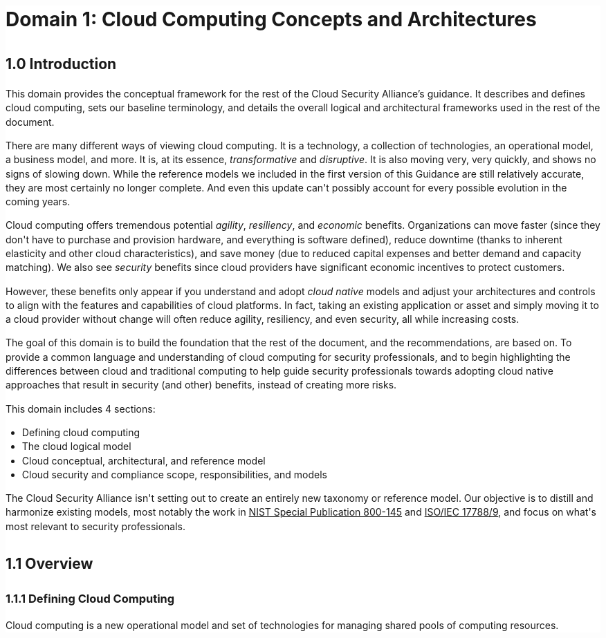 # Domain 1: Cloud Computing Concepts and Architectures

## 1.0 Introduction

This domain provides the conceptual framework for the rest of the Cloud Security Alliance’s guidance.  It describes and defines cloud computing, sets our baseline terminology, and details the overall logical and architectural frameworks used in the rest of the document. 

There are many different ways of viewing cloud computing. It is a technology, a collection of technologies, an operational model, a business model, and more. It is, at its essence, *transformative* and *disruptive*.  It is also moving very, very quickly, and shows no signs of slowing down. While the reference models we included in the first version of this Guidance are still relatively accurate, they are most certainly no longer complete. And even this update can't possibly account for every possible evolution in the coming years.

Cloud computing offers tremendous potential *agility*, *resiliency*, and *economic* benefits. Organizations can move faster (since they don't have to purchase and provision hardware, and everything is software defined), reduce downtime (thanks to inherent elasticity and other cloud characteristics), and save money (due to reduced capital expenses and better demand and capacity matching). We also see *security* benefits since cloud providers have significant economic incentives to protect customers.

However, these benefits only appear if you understand and adopt *cloud native* models and adjust your architectures and controls to align with the features and capabilities of cloud platforms. In fact, taking an existing application or asset and simply moving it to a cloud provider without change will often reduce agility, resiliency, and even security, all while increasing costs. 

The goal of this domain is to build the foundation that the rest of the document, and the recommendations, are based on. To provide a common language and understanding of cloud computing for security professionals, and to begin highlighting the differences between cloud and traditional computing to help guide security professionals towards adopting cloud native approaches that result in security (and other) benefits, instead of creating more risks.

This domain includes 4 sections:

* Defining cloud computing
* The cloud logical model
* Cloud conceptual, architectural, and reference model
* Cloud security and compliance scope, responsibilities, and models

The Cloud Security Alliance isn't setting out to create an entirely new taxonomy or reference model. Our objective is to distill and harmonize existing models, most notably the work in [NIST Special Publication 800-145][1] and [ISO/IEC 17788/9][2], and focus on what's most relevant to security professionals.

[1]: http://csrc.nist.gov/publications/nistpubs/800-145/SP800-145.pdf
[2]: http://www.iso.org/iso/catalogue_detail?csnumber=60544

## 1.1 Overview

### 1.1.1 Defining Cloud Computing

Cloud computing is a new operational model and set of technologies for managing shared pools of computing resources. 


[3]: http://www.nist.gov/customcf/get_pdf.cfm?pub_id=909505
[4]: http://csrc.nist.gov/publications/nistpubs/800-145/SP800-145.pdf
[5]: http://www.iso.org/iso/catalogue_detail?csnumber=60544
[6]: http://www.iso.org/iso/catalogue_detail?csnumber=60544
[7]: http://www.nist.gov/customcf/get_pdf.cfm?pub_id=909505
[8]: https://cloudsecurityalliance.org/group/consensus-assessments/
[9]: https://cloudsecurityalliance.org/group/cloud-controls-matrix/
[10]: https://research.cloudsecurityalliance.org/tci/index.php/explore/
[11]: https://cloudsecurityalliance.org/group/cloud-controls-matrix/
[12]: http://collaborate.nist.gov/twiki-cloud-computing/pub/CloudComputing/CloudSecurity/NIST_Security_Reference_Architecture_2013.05.15_v1.0.pdf
[13]: http://www.iso.org/iso/home/store/catalogue_ics/catalogue_detail_ics.htm?ics1=35&ics2=040&ics3=&csnumber=43757
